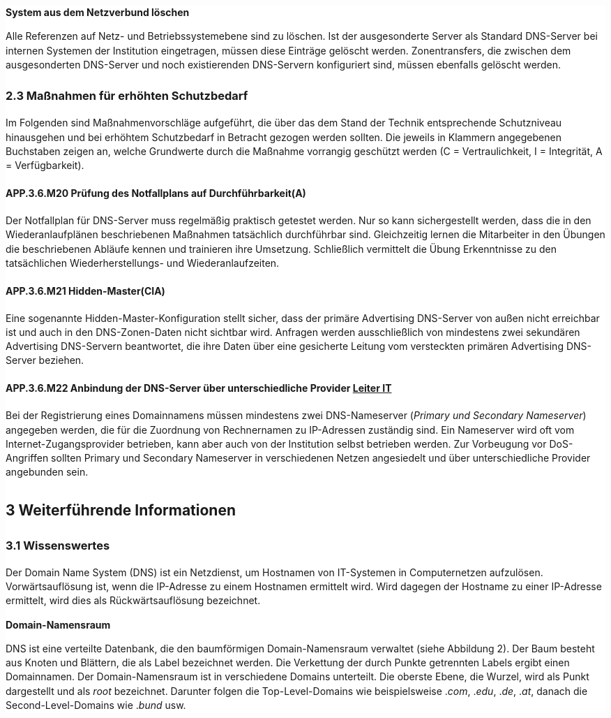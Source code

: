 **System aus dem Netzverbund löschen**

Alle Referenzen auf Netz- und Betriebssystemebene sind zu löschen. Ist der ausgesonderte Server als Standard DNS-Server bei internen Systemen der Institution eingetragen, müssen diese Einträge gelöscht werden. Zonentransfers, die zwischen dem ausgesonderten DNS-Server und noch existierenden DNS-Servern konfiguriert sind, müssen ebenfalls gelöscht werden.

### 2.3 Maßnahmen für erhöhten Schutzbedarf

Im Folgenden sind Maßnahmenvorschläge aufgeführt, die über das dem Stand der Technik entsprechende Schutzniveau hinausgehen und bei erhöhtem Schutzbedarf in Betracht gezogen werden sollten. Die jeweils in Klammern angegebenen Buchstaben zeigen an, welche Grundwerte durch die Maßnahme vorrangig geschützt werden (C = Vertraulichkeit, I = Integrität, A = Verfügbarkeit).

#### APP.3.6.M20 Prüfung des Notfallplans auf Durchführbarkeit(A)

Der Notfallplan für DNS-Server muss regelmäßig praktisch getestet werden. Nur so kann sichergestellt werden, dass die in den Wiederanlaufplänen beschriebenen Maßnahmen tatsächlich durchführbar sind. Gleichzeitig lernen die Mitarbeiter in den Übungen die beschriebenen Abläufe kennen und trainieren ihre Umsetzung. Schließlich vermittelt die Übung Erkenntnisse zu den tatsächlichen Wiederherstellungs- und Wiederanlaufzeiten.

#### APP.3.6.M21 Hidden-Master(CIA)

Eine sogenannte Hidden-Master-Konfiguration stellt sicher, dass der primäre Advertising DNS-Server von außen nicht erreichbar ist und auch in den DNS-Zonen-Daten nicht sichtbar wird. Anfragen werden ausschließlich von mindestens zwei sekundären Advertising DNS-Servern beantwortet, die ihre Daten über eine gesicherte Leitung vom versteckten primären Advertising DNS-Server beziehen.

#### APP.3.6.M22 Anbindung der DNS-Server über unterschiedliche Provider [Leiter IT](IA)

Bei der Registrierung eines Domainnamens müssen mindestens zwei DNS-Nameserver (*Primary und Secondary Nameserver*) angegeben werden, die für die Zuordnung von Rechnernamen zu IP-Adressen zuständig sind. Ein Nameserver wird oft vom Internet-Zugangsprovider betrieben, kann aber auch von der Institution selbst betrieben werden. Zur Vorbeugung vor DoS-Angriffen sollten Primary und Secondary Nameserver in verschiedenen Netzen angesiedelt und über unterschiedliche Provider angebunden sein.

3 Weiterführende Informationen
------------------------------

### 3.1 Wissenswertes

Der Domain Name System (DNS) ist ein Netzdienst, um Hostnamen von IT-Systemen in Computernetzen aufzulösen. Vorwärtsauflösung ist, wenn die IP-Adresse zu einem Hostnamen ermittelt wird. Wird dagegen der Hostname zu einer IP-Adresse ermittelt, wird dies als Rückwärtsauflösung bezeichnet.

**Domain-Namensraum**

DNS ist eine verteilte Datenbank, die den baumförmigen Domain-Namensraum verwaltet (siehe Abbildung 2). Der Baum besteht aus Knoten und Blättern, die als Label bezeichnet werden. Die Verkettung der durch Punkte getrennten Labels ergibt einen Domainnamen. Der Domain-Namensraum ist in verschiedene Domains unterteilt. Die oberste Ebene, die Wurzel, wird als Punkt dargestellt und als *root* bezeichnet. Darunter folgen die Top-Level-Domains wie beispielsweise .*com*, .*edu*, .*de*, .*at*, danach die Second-Level-Domains wie .*bund* usw. 
